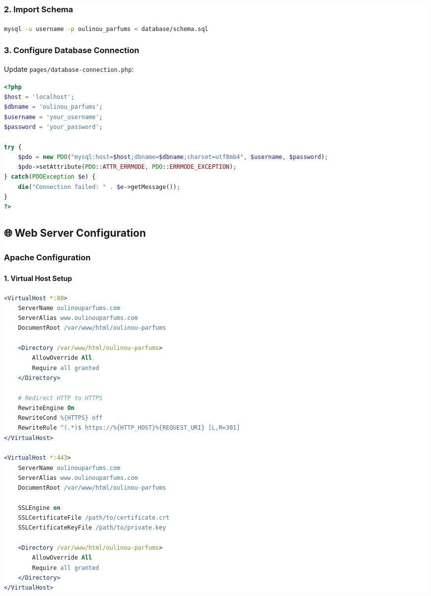 ### 2. Import Schema
```bash
mysql -u username -p oulinou_parfums < database/schema.sql
```

### 3. Configure Database Connection
Update `pages/database-connection.php`:
```php
<?php
$host = 'localhost';
$dbname = 'oulinou_parfums';
$username = 'your_username';
$password = 'your_password';

try {
    $pdo = new PDO("mysql:host=$host;dbname=$dbname;charset=utf8mb4", $username, $password);
    $pdo->setAttribute(PDO::ATTR_ERRMODE, PDO::ERRMODE_EXCEPTION);
} catch(PDOException $e) {
    die("Connection failed: " . $e->getMessage());
}
?>
```

## 🌐 Web Server Configuration

### Apache Configuration

#### 1. Virtual Host Setup
```apache
<VirtualHost *:80>
    ServerName oulinouparfums.com
    ServerAlias www.oulinouparfums.com
    DocumentRoot /var/www/html/oulinou-parfums
    
    <Directory /var/www/html/oulinou-parfums>
        AllowOverride All
        Require all granted
    </Directory>
    
    # Redirect HTTP to HTTPS
    RewriteEngine On
    RewriteCond %{HTTPS} off
    RewriteRule ^(.*)$ https://%{HTTP_HOST}%{REQUEST_URI} [L,R=301]
</VirtualHost>

<VirtualHost *:443>
    ServerName oulinouparfums.com
    ServerAlias www.oulinouparfums.com
    DocumentRoot /var/www/html/oulinou-parfums
    
    SSLEngine on
    SSLCertificateFile /path/to/certificate.crt
    SSLCertificateKeyFile /path/to/private.key
    
    <Directory /var/www/html/oulinou-parfums>
        AllowOverride All
        Require all granted
    </Directory>
</VirtualHost>
```
